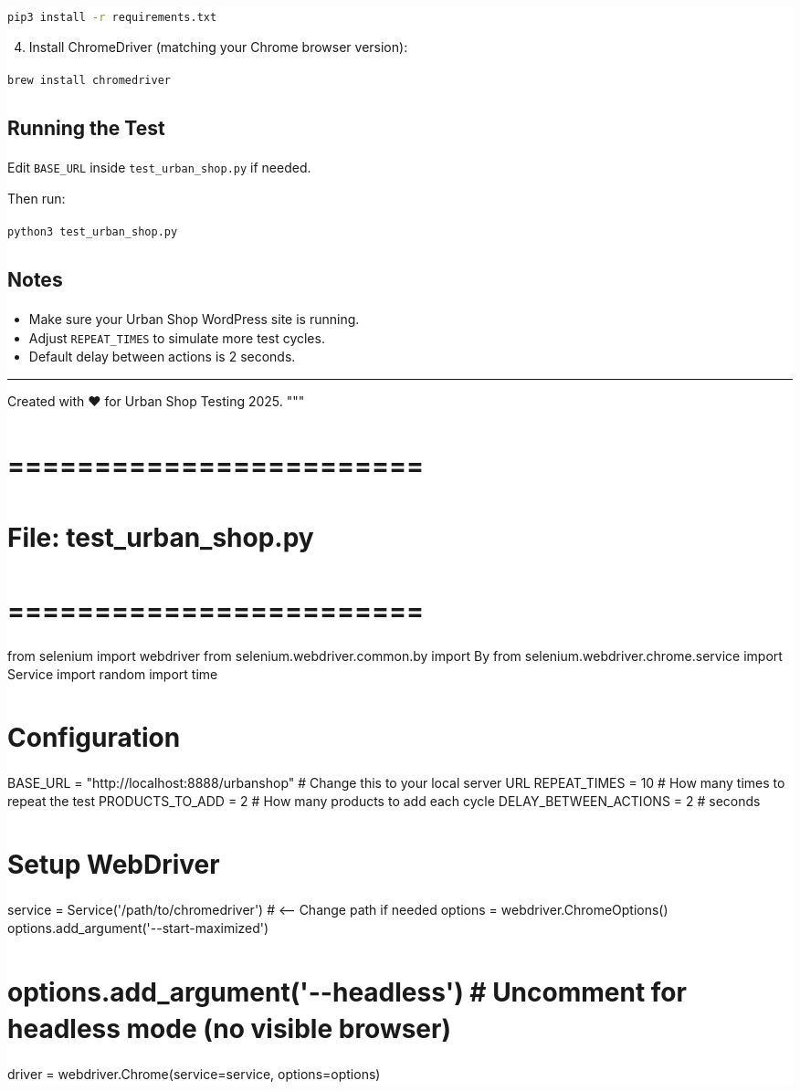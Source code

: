 ```bash
pip3 install -r requirements.txt
```

4. Install ChromeDriver (matching your Chrome browser version):

```bash
brew install chromedriver
```

## Running the Test

Edit `BASE_URL` inside `test_urban_shop.py` if needed.

Then run:

```bash
python3 test_urban_shop.py
```


## Notes
- Make sure your Urban Shop WordPress site is running.
- Adjust `REPEAT_TIMES` to simulate more test cycles.
- Default delay between actions is 2 seconds.

---

Created with ❤️ for Urban Shop Testing 2025.
"""


# ========================
# File: test_urban_shop.py
# ========================
from selenium import webdriver
from selenium.webdriver.common.by import By
from selenium.webdriver.chrome.service import Service
import random
import time

# Configuration
BASE_URL = "http://localhost:8888/urbanshop"  # Change this to your local server URL
REPEAT_TIMES = 10  # How many times to repeat the test
PRODUCTS_TO_ADD = 2  # How many products to add each cycle
DELAY_BETWEEN_ACTIONS = 2  # seconds

# Setup WebDriver
service = Service('/path/to/chromedriver')  # <-- Change path if needed
options = webdriver.ChromeOptions()
options.add_argument('--start-maximized')
# options.add_argument('--headless')  # Uncomment for headless mode (no visible browser)
driver = webdriver.Chrome(service=service, options=options)
